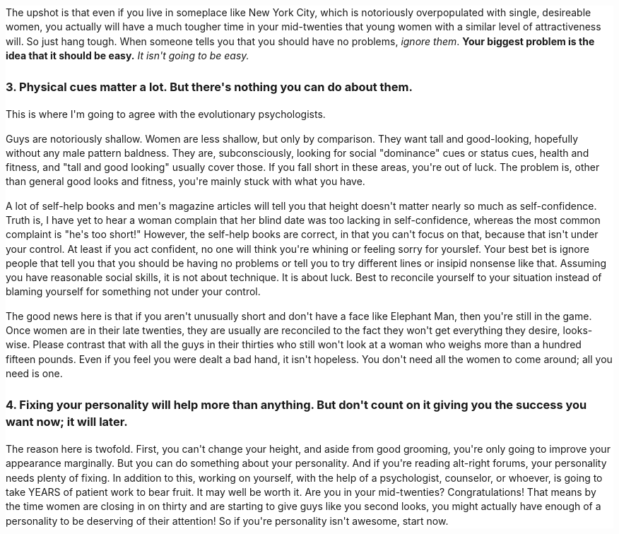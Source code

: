 The upshot is that even if you live in someplace like New York City,
which is notoriously overpopulated with single, desireable women, you
actually will have a much tougher time in your mid-twenties that young
women with a similar level of attractiveness will. So just hang
tough. When someone tells you that you should have no problems,
_ignore them_. **Your biggest problem is the idea that it should be
easy.** _It isn't going to be easy._

### 3. Physical cues matter a lot. But there's nothing you can do about them.

This is where I'm going to agree with the evolutionary psychologists.

Guys are notoriously shallow. Women are less shallow, but only by
comparison. They want tall and good-looking, hopefully without any
male pattern baldness. They are, subconsciously, looking for social
"dominance" cues or status cues, health and fitness, and "tall and
good looking" usually cover those. If you fall short in these areas, you're
out of luck. The problem is, other than general good looks and
fitness, you're mainly stuck with what you have.

A lot of self-help books and men's magazine articles will tell you
that height doesn't matter nearly so much as self-confidence. Truth
is, I have yet to hear a woman complain that her blind date was too
lacking in self-confidence, whereas the most common complaint is "he's
too short!" However, the self-help books are correct, in that you
can't focus on that, because that isn't under your control. At least
if you act confident, no one will think you're whining or feeling
sorry for yourslef. Your best bet is ignore people that tell you that
you should be having no problems or tell you to try different lines or
insipid nonsense like that. Assuming you have reasonable social
skills, it is not about technique. It is about luck. Best to
reconcile yourself to your situation instead of blaming yourself for
something not under your control.

The good news here is that if you aren't unusually short and don't
have a face like Elephant Man, then you're still in the game. Once
women are in their late twenties, they are usually are reconciled to
the fact they won't get everything they desire, looks-wise. Please
contrast that with all the guys in their thirties who still won't look
at a woman who weighs more than a hundred fifteen pounds. Even if you
feel you were dealt a bad hand, it isn't hopeless. You don't need all
the women to come around; all you need is one.

### 4. Fixing your personality will help more than anything. But don't count on it giving you the success you want now; it will later.

The reason here is twofold. First, you can't change your height, and
aside from good grooming, you're only going to improve your appearance
marginally. But you can do something about your personality. And if
you're reading alt-right forums, your personality needs plenty of
fixing.  In addition to this, working on yourself, with the help of a
psychologist, counselor, or whoever, is going to take YEARS of patient
work to bear fruit. It may well be worth it.  Are you in your
mid-twenties? Congratulations! That means by the time women are
closing in on thirty and are starting to give guys like you second
looks, you might actually have enough of a personality to be deserving
of their attention! So if you're personality isn't awesome, start now.
